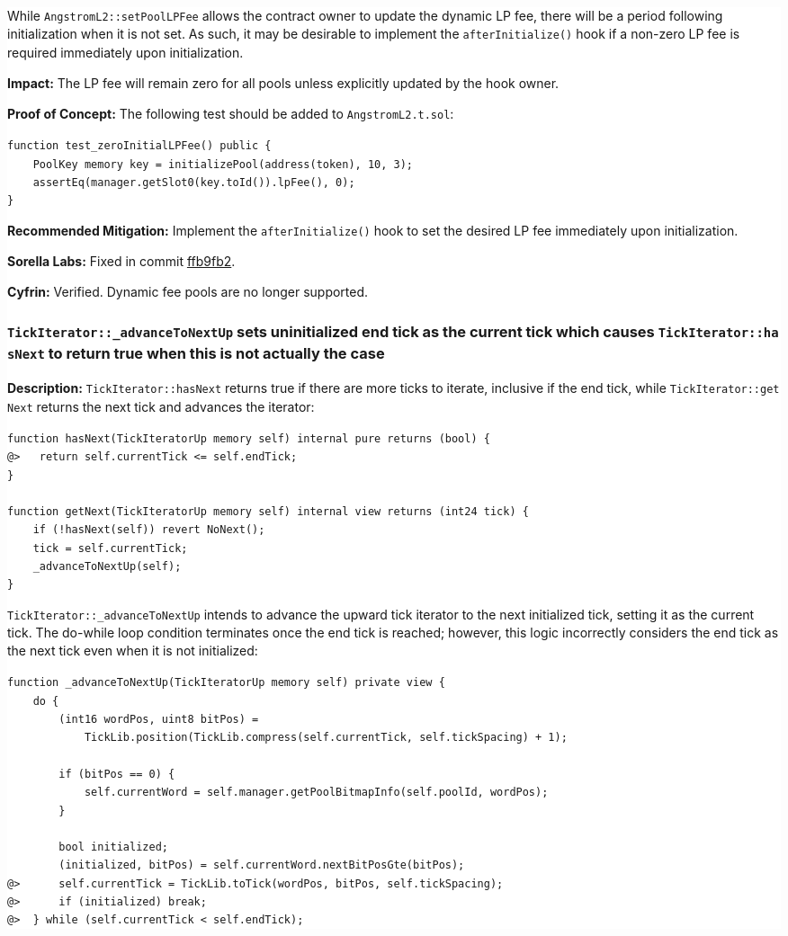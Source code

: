 While `AngstromL2::setPoolLPFee` allows the contract owner to update the dynamic LP fee, there will be a period following initialization when it is not set. As such, it may be desirable to implement the `afterInitialize()` hook if a non-zero LP fee is required immediately upon initialization.

**Impact:** The LP fee will remain zero for all pools unless explicitly updated by the hook owner.

**Proof of Concept:** The following test should be added to `AngstromL2.t.sol`:

```solidity
function test_zeroInitialLPFee() public {
    PoolKey memory key = initializePool(address(token), 10, 3);
    assertEq(manager.getSlot0(key.toId()).lpFee(), 0);
}
```

**Recommended Mitigation:** Implement the `afterInitialize()` hook to set the desired LP fee immediately upon initialization.

**Sorella Labs:** Fixed in commit [ffb9fb2](https://github.com/SorellaLabs/l2-angstrom/commit/ffb9fb20e5b0afbf6996ef9528ef10acd8c94f91#diff-eff6e215636c02633f38518bd4bf97879ede5fdd1586aa6d73fc2ab3fa816396).

**Cyfrin:** Verified. Dynamic fee pools are no longer supported.


### `TickIterator::_advanceToNextUp` sets uninitialized end tick as the current tick which causes `TickIterator::hasNext` to return true when this is not actually the case

**Description:** `TickIterator::hasNext` returns true if there are more ticks to iterate, inclusive if the end tick, while `TickIterator::getNext` returns the next tick and advances the iterator:

```solidity
function hasNext(TickIteratorUp memory self) internal pure returns (bool) {
@>   return self.currentTick <= self.endTick;
}

function getNext(TickIteratorUp memory self) internal view returns (int24 tick) {
    if (!hasNext(self)) revert NoNext();
    tick = self.currentTick;
    _advanceToNextUp(self);
}
```

`TickIterator::_advanceToNextUp` intends to advance the upward tick iterator to the next initialized tick, setting it as the current tick. The do-while loop condition terminates once the end tick is reached; however, this logic incorrectly considers the end tick as the next tick even when it is not initialized:

```solidity
function _advanceToNextUp(TickIteratorUp memory self) private view {
    do {
        (int16 wordPos, uint8 bitPos) =
            TickLib.position(TickLib.compress(self.currentTick, self.tickSpacing) + 1);

        if (bitPos == 0) {
            self.currentWord = self.manager.getPoolBitmapInfo(self.poolId, wordPos);
        }

        bool initialized;
        (initialized, bitPos) = self.currentWord.nextBitPosGte(bitPos);
@>      self.currentTick = TickLib.toTick(wordPos, bitPos, self.tickSpacing);
@>      if (initialized) break;
@>  } while (self.currentTick < self.endTick);
```
